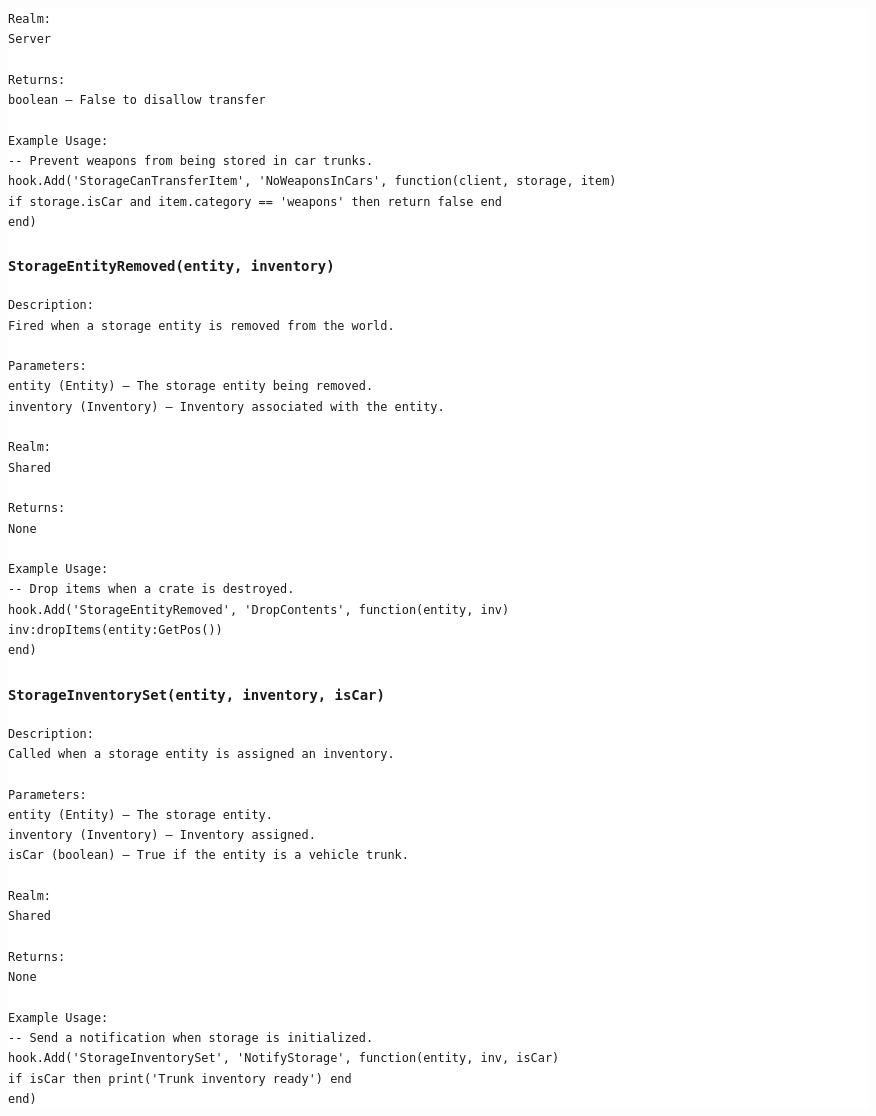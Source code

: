     Realm:
    Server
    
    Returns:
    boolean – False to disallow transfer
    
    Example Usage:
    -- Prevent weapons from being stored in car trunks.
    hook.Add('StorageCanTransferItem', 'NoWeaponsInCars', function(client, storage, item)
    if storage.isCar and item.category == 'weapons' then return false end
    end)

### `StorageEntityRemoved(entity, inventory)`

    
    Description:
    Fired when a storage entity is removed from the world.
    
    Parameters:
    entity (Entity) – The storage entity being removed.
    inventory (Inventory) – Inventory associated with the entity.
    
    Realm:
    Shared
    
    Returns:
    None
    
    Example Usage:
    -- Drop items when a crate is destroyed.
    hook.Add('StorageEntityRemoved', 'DropContents', function(entity, inv)
    inv:dropItems(entity:GetPos())
    end)

### `StorageInventorySet(entity, inventory, isCar)`

    
    Description:
    Called when a storage entity is assigned an inventory.
    
    Parameters:
    entity (Entity) – The storage entity.
    inventory (Inventory) – Inventory assigned.
    isCar (boolean) – True if the entity is a vehicle trunk.
    
    Realm:
    Shared
    
    Returns:
    None
    
    Example Usage:
    -- Send a notification when storage is initialized.
    hook.Add('StorageInventorySet', 'NotifyStorage', function(entity, inv, isCar)
    if isCar then print('Trunk inventory ready') end
    end)
